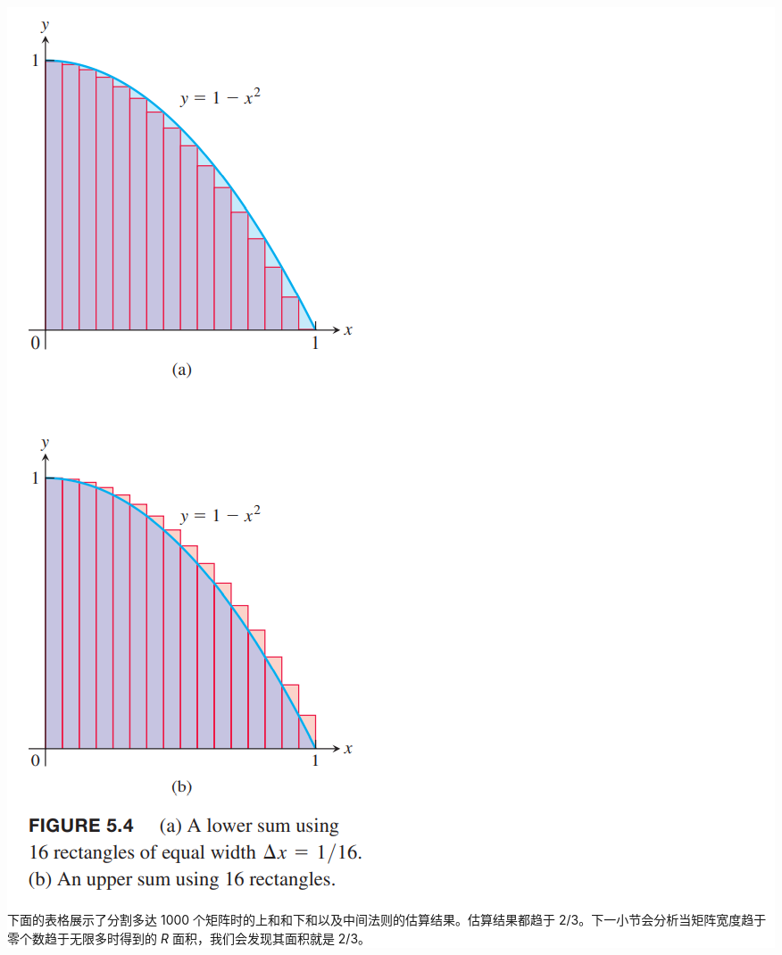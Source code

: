 ![](010.040.png)  
下面的表格展示了分割多达 1000 个矩阵时的上和和下和以及中间法则的估算结果。估算结果都趋于 2/3。下一小节会分析当矩阵宽度趋于零个数趋于无限多时得到的 $R$ 面积，我们会发现其面积就是 2/3。

